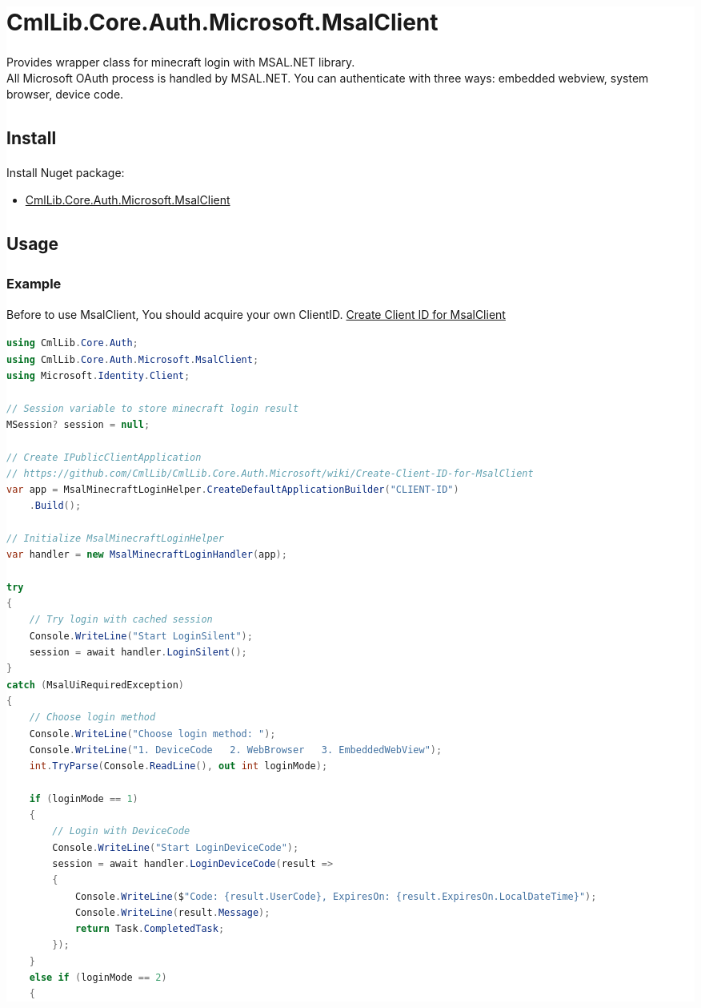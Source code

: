 # CmlLib.Core.Auth.Microsoft.MsalClient
Provides wrapper class for minecraft login with MSAL.NET library.  
All Microsoft OAuth process is handled by MSAL.NET. You can authenticate with three ways: embedded webview, system browser, device code.  

## Install

Install Nuget package:
- [CmlLib.Core.Auth.Microsoft.MsalClient](https://www.nuget.org/packages/CmlLib.Core.Auth.Microsoft.MsalClient)

## Usage

### Example
Before to use MsalClient, You should acquire your own ClientID.
[Create Client ID for MsalClient](https://github.com/CmlLib/CmlLib.Core.Auth.Microsoft/wiki/Create-Client-ID-for-MsalClient)

```csharp
using CmlLib.Core.Auth;
using CmlLib.Core.Auth.Microsoft.MsalClient;
using Microsoft.Identity.Client;

// Session variable to store minecraft login result
MSession? session = null;

// Create IPublicClientApplication
// https://github.com/CmlLib/CmlLib.Core.Auth.Microsoft/wiki/Create-Client-ID-for-MsalClient
var app = MsalMinecraftLoginHelper.CreateDefaultApplicationBuilder("CLIENT-ID")
    .Build();

// Initialize MsalMinecraftLoginHelper
var handler = new MsalMinecraftLoginHandler(app);

try
{
    // Try login with cached session
    Console.WriteLine("Start LoginSilent");
    session = await handler.LoginSilent();
}
catch (MsalUiRequiredException)
{
    // Choose login method
    Console.WriteLine("Choose login method: ");
    Console.WriteLine("1. DeviceCode   2. WebBrowser   3. EmbeddedWebView");
    int.TryParse(Console.ReadLine(), out int loginMode);

    if (loginMode == 1)
    {
        // Login with DeviceCode
        Console.WriteLine("Start LoginDeviceCode");
        session = await handler.LoginDeviceCode(result =>
        {
            Console.WriteLine($"Code: {result.UserCode}, ExpiresOn: {result.ExpiresOn.LocalDateTime}");
            Console.WriteLine(result.Message);
            return Task.CompletedTask;
        });
    }
    else if (loginMode == 2)
    {
```